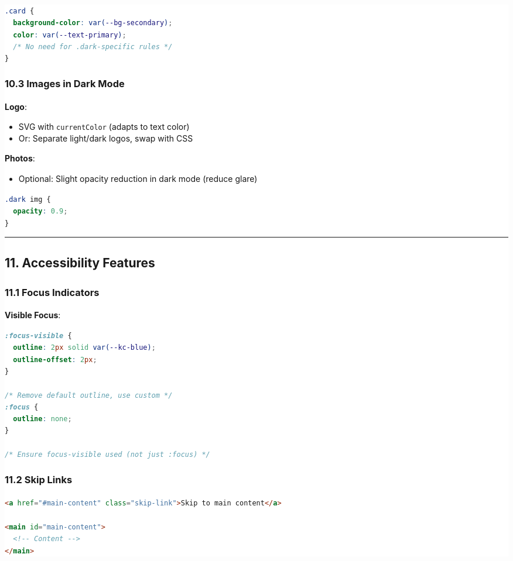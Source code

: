 ```css
.card {
  background-color: var(--bg-secondary);
  color: var(--text-primary);
  /* No need for .dark-specific rules */
}
```

### 10.3 Images in Dark Mode

**Logo**:

- SVG with `currentColor` (adapts to text color)
- Or: Separate light/dark logos, swap with CSS

**Photos**:

- Optional: Slight opacity reduction in dark mode (reduce glare)

```css
.dark img {
  opacity: 0.9;
}
```

---

## 11. Accessibility Features

### 11.1 Focus Indicators

**Visible Focus**:

```css
:focus-visible {
  outline: 2px solid var(--kc-blue);
  outline-offset: 2px;
}

/* Remove default outline, use custom */
:focus {
  outline: none;
}

/* Ensure focus-visible used (not just :focus) */
```

### 11.2 Skip Links

```html
<a href="#main-content" class="skip-link">Skip to main content</a>

<main id="main-content">
  <!-- Content -->
</main>
```
